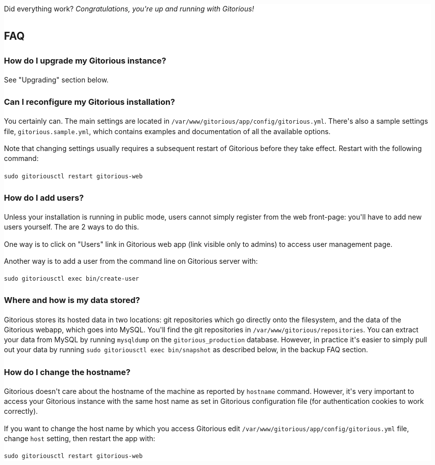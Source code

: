 Did everything work? *Congratulations, you're up and running with Gitorious!*

## FAQ

### How do I upgrade my Gitorious instance?

See "Upgrading" section below.

### Can I reconfigure my Gitorious installation?

You certainly can. The main settings are located in
`/var/www/gitorious/app/config/gitorious.yml`. There's also a sample settings
file, `gitorious.sample.yml`, which contains examples and documentation of all
the available options.

Note that changing settings usually requires a subsequent restart of Gitorious
before they take effect. Restart with the following command:

    sudo gitoriousctl restart gitorious-web

### How do I add users?

Unless your installation is running in public mode, users cannot simply
register from the web front-page: you'll have to add new users yourself. The
are 2 ways to do this.

One way is to click on "Users" link in Gitorious web app (link visible only to
admins) to access user management page.

Another way is to add a user from the command line on Gitorious server with:

    sudo gitoriousctl exec bin/create-user

### Where and how is my data stored?

Gitorious stores its hosted data in two locations: git repositories which go
directly onto the filesystem, and the data of the Gitorious webapp, which goes
into MySQL. You'll find the git repositories in
`/var/www/gitorious/repositories`. You can extract your data from MySQL by
running `mysqldump` on the `gitorious_production` database.  However, in
practice it's easier to simply pull out your data by running `sudo gitoriousctl
exec bin/snapshot` as described below, in the backup FAQ section.

### How do I change the hostname?

Gitorious doesn't care about the hostname of the machine as reported
by `hostname` command. However, it's very important to access your Gitorious
instance with the same host name as set in Gitorious configuration file (for
authentication cookies to work correctly).

If you want to change the host name by which you access Gitorious edit
`/var/www/gitorious/app/config/gitorious.yml` file, change `host` setting, then
restart the app with:

    sudo gitoriousctl restart gitorious-web
